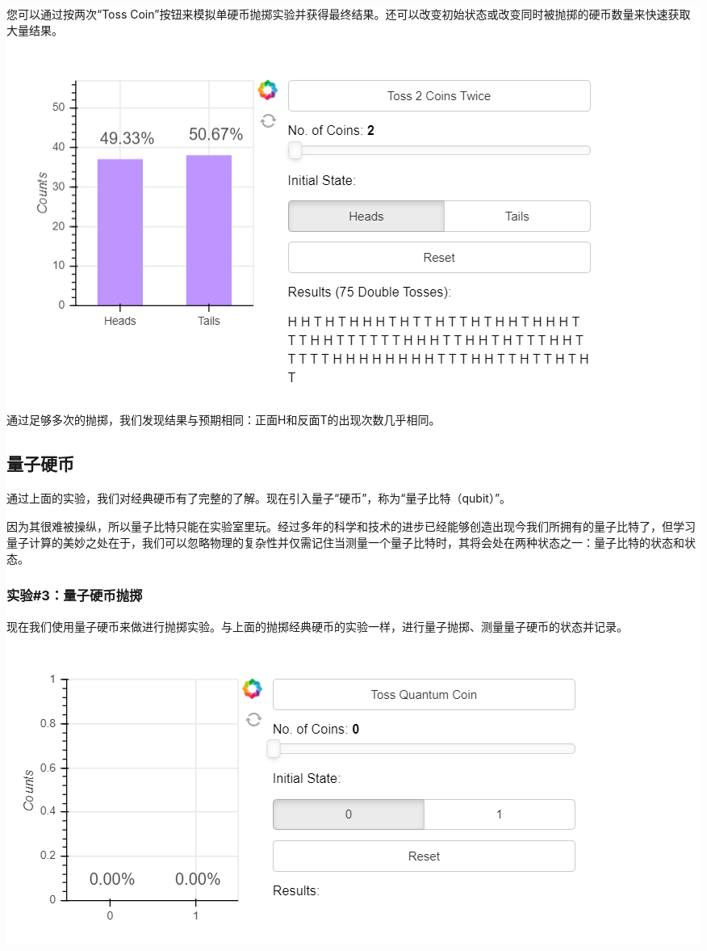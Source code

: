 您可以通过按两次“Toss
Coin”按钮来模拟单硬币抛掷实验并获得最终结果。还可以改变初始状态或改变同时被抛掷的硬币数量来快速获取大量结果。

![](media/3ef315737999aae332c07038b409d29a.png)

通过足够多次的抛掷，我们发现结果与预期相同：正面H和反面T的出现次数几乎相同。

## 量子硬币

通过上面的实验，我们对经典硬币有了完整的了解。现在引入量子“硬币”，称为“量子比特（qubit）”。

因为其很难被操纵，所以量子比特只能在实验室里玩。经过多年的科学和技术的进步已经能够创造出现今我们所拥有的量子比特了，但学习量子计算的美妙之处在于，我们可以忽略物理的复杂性并仅需记住当测量一个量子比特时，其将会处在两种状态之一：量子比特的状态和状态。

### 实验\#3：量子硬币抛掷

现在我们使用量子硬币来做进行抛掷实验。与上面的抛掷经典硬币的实验一样，进行量子抛掷、测量量子硬币的状态并记录。

![](media/c1ee88c19b8b5fe4d07272c7a590c61d.png)
